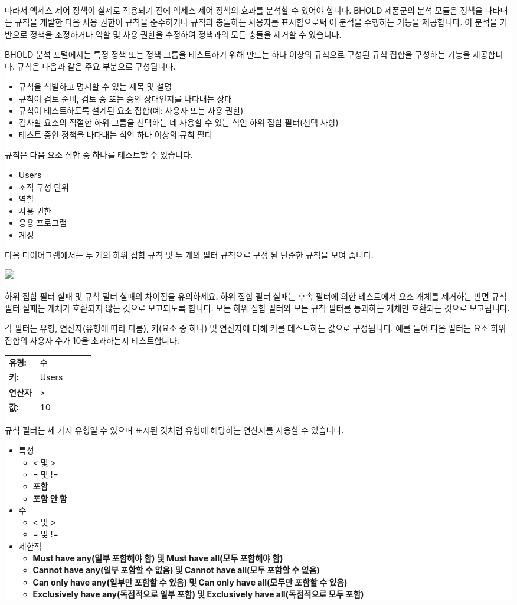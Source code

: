 따라서 액세스 제어 정책이 실제로 적용되기 전에 액세스 제어 정책의 효과를 분석할 수 있어야 합니다. BHOLD 제품군의 분석 모듈은 정책을 나타내는 규칙을 개발한 다음 사용 권한이 규칙을 준수하거나 규칙과 충돌하는 사용자를 표시함으로써 이 분석을 수행하는 기능을 제공합니다. 이 분석을 기반으로 정책을 조정하거나 역할 및 사용 권한을 수정하여 정책과의 모든 충돌을 제거할 수 있습니다.

BHOLD 분석 포털에서는 특정 정책 또는 정책 그룹을 테스트하기 위해 만드는 하나 이상의 규칙으로 구성된 규칙 집합을 구성하는 기능을 제공합니다. 규칙은 다음과 같은 주요 부분으로 구성됩니다.

- 규칙을 식별하고 명시할 수 있는 제목 및 설명
- 규칙이 검토 준비, 검토 중 또는 승인 상태인지를 나타내는 상태
- 규칙이 테스트하도록 설계된 요소 집합(예: 사용자 또는 사용 권한)
- 검사할 요소의 적절한 하위 그룹을 선택하는 데 사용할 수 있는 식인 하위 집합 필터(선택 사항)
- 테스트 중인 정책을 나타내는 식인 하나 이상의 규칙 필터

규칙은 다음 요소 집합 중 하나를 테스트할 수 있습니다.

- Users
- 조직 구성 단위
- 역할
- 사용 권한
- 응용 프로그램
- 계정

다음 다이어그램에서는 두 개의 하위 집합 규칙 및 두 개의 필터 규칙으로 구성 된 단순한 규칙을 보여 줍니다.

![](media/bhold-concepts-guide/rules.png)

하위 집합 필터 실패 및 규칙 필터 실패의 차이점을 유의하세요. 하위 집합 필터 실패는 후속 필터에 의한 테스트에서 요소 개체를 제거하는 반면 규칙 필터 실패는 개체가 호환되지 않는 것으로 보고되도록 합니다. 모든 하위 집합 필터와 모든 규칙 필터를 통과하는 개체만 호환되는 것으로 보고됩니다.

각 필터는 유형, 연산자(유형에 따라 다름), 키(요소 중 하나) 및 연산자에 대해 키를 테스트하는 값으로 구성됩니다. 예를 들어 다음 필터는 요소 하위 집합의 사용자 수가 10을 초과하는지 테스트합니다.


|   |   |   |   |   |
|---|---|---|---|---|
|**유형:**   | 수   |
| **키:**  | Users  |
| **연산자**  | >  |
| **값:** | 10 |

규칙 필터는 세 가지 유형일 수 있으며 표시된 것처럼 유형에 해당하는 연산자를 사용할 수 있습니다.

- 특성
  - < 및 >
  - = 및 !=
  - **포함**
  - **포함 안 함**
- 수
  - < 및 >
  - = 및 !=
- 제한적
  - **Must have any(일부 포함해야 함) 및 Must have all(모두 포함해야 함)**
  - **Cannot have any(일부 포함할 수 없음) 및 Cannot have all(모두 포함할 수 없음)**
  - **Can only have any(일부만 포함할 수 있음) 및 Can only have all(모두만 포함할 수 있음)**
  - **Exclusively have any(독점적으로 일부 포함) 및 Exclusively have all(독점적으로 모두 포함)**
